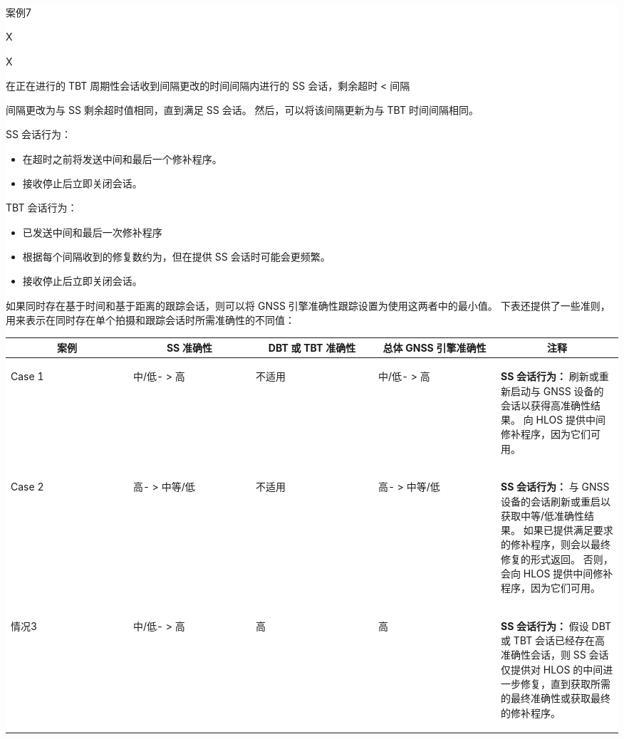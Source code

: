 <tr class="odd">
<td><p>案例7</p></td>
<td><p>X</p></td>
<td><p>X</p></td>
<td><p>在正在进行的 TBT 周期性会话收到间隔更改的时间间隔内进行的 SS 会话，剩余超时 &lt; 间隔</p></td>
<td><p>间隔更改为与 SS 剩余超时值相同，直到满足 SS 会话。 然后，可以将该间隔更新为与 TBT 时间间隔相同。</p></td>
<td><p>SS 会话行为：</p>
<ul>
<li><p>在超时之前将发送中间和最后一个修补程序。</p></li>
<li><p>接收停止后立即关闭会话。</p></li>
</ul>
<p>TBT 会话行为：</p>
<ul>
<li><p>已发送中间和最后一次修补程序</p></li>
<li><p>根据每个间隔收到的修复数约为，但在提供 SS 会话时可能会更频繁。</p></li>
<li><p>接收停止后立即关闭会话。</p></li>
</ul></td>
</tr>
</tbody>
</table>

如果同时存在基于时间和基于距离的跟踪会话，则可以将 GNSS 引擎准确性跟踪设置为使用这两者中的最小值。 下表还提供了一些准则，用来表示在同时存在单个拍摄和跟踪会话时所需准确性的不同值：

<table>
<colgroup>
<col width="20%" />
<col width="20%" />
<col width="20%" />
<col width="20%" />
<col width="20%" />
</colgroup>
<thead>
<tr class="header">
<th>案例</th>
<th>SS 准确性</th>
<th>DBT 或 TBT 准确性</th>
<th>总体 GNSS 引擎准确性</th>
<th>注释</th>
</tr>
</thead>
<tbody>
<tr class="odd">
<td><p>Case 1</p></td>
<td><p>中/低- &gt; 高</p></td>
<td><p>不适用</p></td>
<td><p>中/低- &gt; 高</p></td>
<td><p><strong>SS 会话行为：</strong> 刷新或重新启动与 GNSS 设备的会话以获得高准确性结果。 向 HLOS 提供中间修补程序，因为它们可用。</p></td>
</tr>
<tr class="even">
<td><p>Case 2</p></td>
<td><p>高- &gt; 中等/低</p></td>
<td><p>不适用</p></td>
<td><p>高- &gt; 中等/低</p></td>
<td><p><strong>SS 会话行为：</strong> 与 GNSS 设备的会话刷新或重启以获取中等/低准确性结果。 如果已提供满足要求的修补程序，则会以最终修复的形式返回。 否则，会向 HLOS 提供中间修补程序，因为它们可用。</p></td>
</tr>
<tr class="odd">
<td><p>情况3</p></td>
<td><p>中/低- &gt; 高</p></td>
<td><p>高</p></td>
<td><p>高</p></td>
<td><p><strong>SS 会话行为：</strong> 假设 DBT 或 TBT 会话已经存在高准确性会话，则 SS 会话仅提供对 HLOS 的中间进一步修复，直到获取所需的最终准确性或获取最终的修补程序。</p></td>
</tr>
